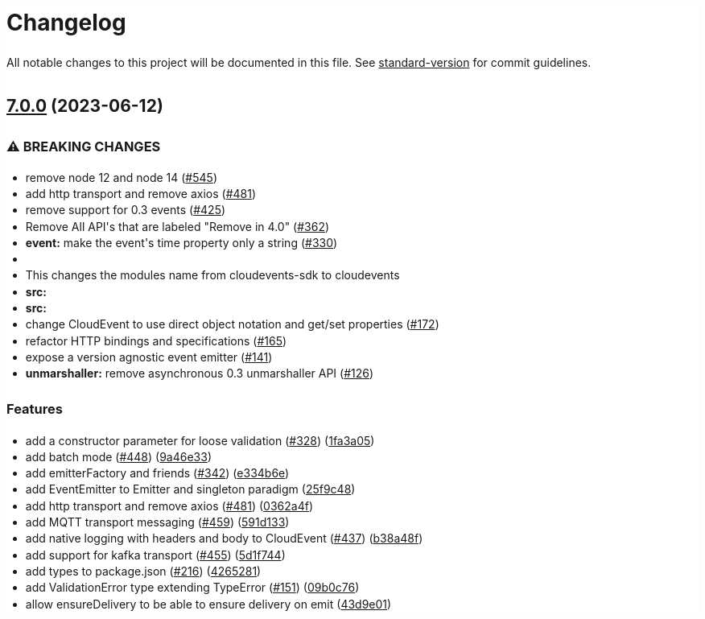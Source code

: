 # Changelog

All notable changes to this project will be documented in this file. See [standard-version](https://github.com/conventional-changelog/standard-version) for commit guidelines.

## [7.0.0](https://github.com/lholmquist/sdk-javascript/compare/v7.0.1...v7.0.0) (2023-06-12)


### ⚠ BREAKING CHANGES

* remove node 12 and node 14 ([#545](https://github.com/lholmquist/sdk-javascript/issues/545))
* add http transport and remove axios ([#481](https://github.com/lholmquist/sdk-javascript/issues/481))
* remove support for 0.3 events ([#425](https://github.com/lholmquist/sdk-javascript/issues/425))
* Remove All API's that are labeled "Remove in 4.0" ([#362](https://github.com/lholmquist/sdk-javascript/issues/362))
* **event:** make the event's time property only a string ([#330](https://github.com/lholmquist/sdk-javascript/issues/330))
* 
* This changes the modules name from cloudevents-sdk to cloudevents
* **src:** 
* **src:** 
* change CloudEvent to use direct object notation and get/set properties ([#172](https://github.com/lholmquist/sdk-javascript/issues/172))
* refactor HTTP bindings and specifications ([#165](https://github.com/lholmquist/sdk-javascript/issues/165))
* expose a version agnostic event emitter ([#141](https://github.com/lholmquist/sdk-javascript/issues/141))
* **unmarshaller:** remove asynchronous 0.3 unmarshaller API ([#126](https://github.com/lholmquist/sdk-javascript/issues/126))

### Features

* add a constructor parameter for loose validation ([#328](https://github.com/lholmquist/sdk-javascript/issues/328)) ([1fa3a05](https://github.com/lholmquist/sdk-javascript/commit/1fa3a05aed84bb4bdb225b3e2e11aba60d80efe8))
* add batch mode ([#448](https://github.com/lholmquist/sdk-javascript/issues/448)) ([9a46e33](https://github.com/lholmquist/sdk-javascript/commit/9a46e335f5fc4b1d01520fc02b5229ce35956709))
* add emitterFactory and friends ([#342](https://github.com/lholmquist/sdk-javascript/issues/342)) ([e334b6e](https://github.com/lholmquist/sdk-javascript/commit/e334b6eceb0227196bacea6a843c268489a7b71b))
* add EventEmitter to Emitter and singleton paradigm ([25f9c48](https://github.com/lholmquist/sdk-javascript/commit/25f9c4860169a8ab576fba47791497ada3048d9f))
* add http transport and remove axios ([#481](https://github.com/lholmquist/sdk-javascript/issues/481)) ([0362a4f](https://github.com/lholmquist/sdk-javascript/commit/0362a4f11c7bdc74a3a9a05b5bb4a94516b15a44))
* add MQTT transport messaging ([#459](https://github.com/lholmquist/sdk-javascript/issues/459)) ([591d133](https://github.com/lholmquist/sdk-javascript/commit/591d133f31d5802e526952d6177dcb0a3383c221))
* add native logging with headers and body to CloudEvent ([#437](https://github.com/lholmquist/sdk-javascript/issues/437)) ([b38a48f](https://github.com/lholmquist/sdk-javascript/commit/b38a48fa5986fd3fc6f9a1ec728526742e945f69))
* add support for kafka transport ([#455](https://github.com/lholmquist/sdk-javascript/issues/455)) ([5d1f744](https://github.com/lholmquist/sdk-javascript/commit/5d1f744f503dbb56f4cfb3365d66cac635cc03b3))
* add types to package.json ([#216](https://github.com/lholmquist/sdk-javascript/issues/216)) ([4265281](https://github.com/lholmquist/sdk-javascript/commit/42652819f32df245e4e314d2df3758f6e5ca6926))
* add ValidationError type extending TypeError ([#151](https://github.com/lholmquist/sdk-javascript/issues/151)) ([09b0c76](https://github.com/lholmquist/sdk-javascript/commit/09b0c76826657222f6dc93fa377349a62e9b628f))
* allow ensureDelivery to be able to ensure delivery on emit ([43d9e01](https://github.com/lholmquist/sdk-javascript/commit/43d9e019720b7ddcc841117a7bbf97fff96e5e23))